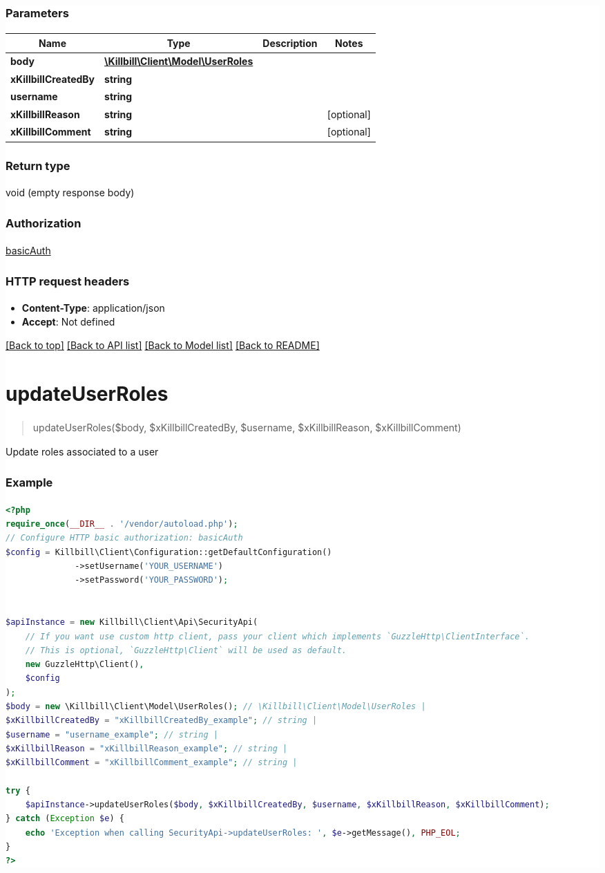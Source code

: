 ### Parameters

Name | Type | Description  | Notes
------------- | ------------- | ------------- | -------------
 **body** | [**\Killbill\Client\Model\UserRoles**](../Model/UserRoles.md)|  |
 **xKillbillCreatedBy** | **string**|  |
 **username** | **string**|  |
 **xKillbillReason** | **string**|  | [optional]
 **xKillbillComment** | **string**|  | [optional]

### Return type

void (empty response body)

### Authorization

[basicAuth](../../README.md#basicAuth)

### HTTP request headers

 - **Content-Type**: application/json
 - **Accept**: Not defined

[[Back to top]](#) [[Back to API list]](../../README.md#documentation-for-api-endpoints) [[Back to Model list]](../../README.md#documentation-for-models) [[Back to README]](../../README.md)

# **updateUserRoles**
> updateUserRoles($body, $xKillbillCreatedBy, $username, $xKillbillReason, $xKillbillComment)

Update roles associated to a user

### Example
```php
<?php
require_once(__DIR__ . '/vendor/autoload.php');
// Configure HTTP basic authorization: basicAuth
$config = Killbill\Client\Configuration::getDefaultConfiguration()
              ->setUsername('YOUR_USERNAME')
              ->setPassword('YOUR_PASSWORD');


$apiInstance = new Killbill\Client\Api\SecurityApi(
    // If you want use custom http client, pass your client which implements `GuzzleHttp\ClientInterface`.
    // This is optional, `GuzzleHttp\Client` will be used as default.
    new GuzzleHttp\Client(),
    $config
);
$body = new \Killbill\Client\Model\UserRoles(); // \Killbill\Client\Model\UserRoles | 
$xKillbillCreatedBy = "xKillbillCreatedBy_example"; // string | 
$username = "username_example"; // string | 
$xKillbillReason = "xKillbillReason_example"; // string | 
$xKillbillComment = "xKillbillComment_example"; // string | 

try {
    $apiInstance->updateUserRoles($body, $xKillbillCreatedBy, $username, $xKillbillReason, $xKillbillComment);
} catch (Exception $e) {
    echo 'Exception when calling SecurityApi->updateUserRoles: ', $e->getMessage(), PHP_EOL;
}
?>
```
